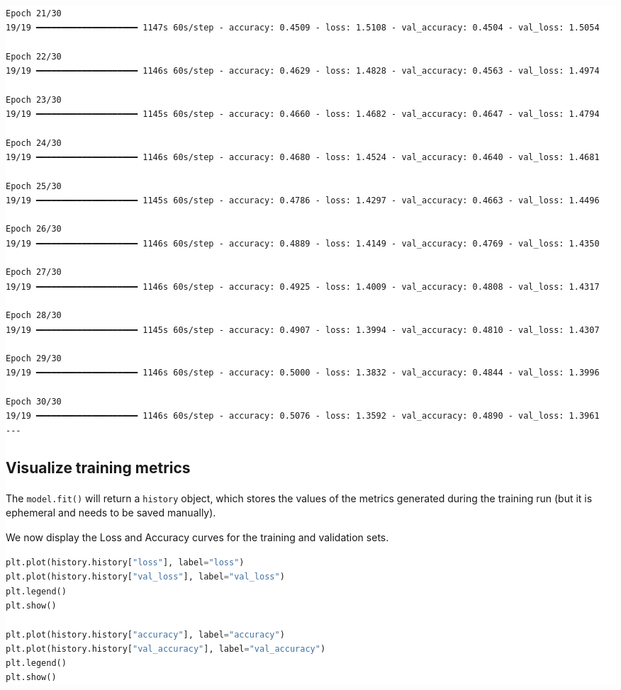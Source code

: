 ```
Epoch 21/30
19/19 ━━━━━━━━━━━━━━━━━━━━ 1147s 60s/step - accuracy: 0.4509 - loss: 1.5108 - val_accuracy: 0.4504 - val_loss: 1.5054

Epoch 22/30
19/19 ━━━━━━━━━━━━━━━━━━━━ 1146s 60s/step - accuracy: 0.4629 - loss: 1.4828 - val_accuracy: 0.4563 - val_loss: 1.4974

Epoch 23/30
19/19 ━━━━━━━━━━━━━━━━━━━━ 1145s 60s/step - accuracy: 0.4660 - loss: 1.4682 - val_accuracy: 0.4647 - val_loss: 1.4794

Epoch 24/30
19/19 ━━━━━━━━━━━━━━━━━━━━ 1146s 60s/step - accuracy: 0.4680 - loss: 1.4524 - val_accuracy: 0.4640 - val_loss: 1.4681

Epoch 25/30
19/19 ━━━━━━━━━━━━━━━━━━━━ 1145s 60s/step - accuracy: 0.4786 - loss: 1.4297 - val_accuracy: 0.4663 - val_loss: 1.4496

Epoch 26/30
19/19 ━━━━━━━━━━━━━━━━━━━━ 1146s 60s/step - accuracy: 0.4889 - loss: 1.4149 - val_accuracy: 0.4769 - val_loss: 1.4350

Epoch 27/30
19/19 ━━━━━━━━━━━━━━━━━━━━ 1146s 60s/step - accuracy: 0.4925 - loss: 1.4009 - val_accuracy: 0.4808 - val_loss: 1.4317

Epoch 28/30
19/19 ━━━━━━━━━━━━━━━━━━━━ 1145s 60s/step - accuracy: 0.4907 - loss: 1.3994 - val_accuracy: 0.4810 - val_loss: 1.4307

Epoch 29/30
19/19 ━━━━━━━━━━━━━━━━━━━━ 1146s 60s/step - accuracy: 0.5000 - loss: 1.3832 - val_accuracy: 0.4844 - val_loss: 1.3996

Epoch 30/30
19/19 ━━━━━━━━━━━━━━━━━━━━ 1146s 60s/step - accuracy: 0.5076 - loss: 1.3592 - val_accuracy: 0.4890 - val_loss: 1.3961
---
```
</div>

## Visualize training metrics

The `model.fit()` will return a `history` object, which stores the values of the metrics
generated during the training run (but it is ephemeral and needs to be saved manually).

We now display the Loss and Accuracy curves for the training and validation sets.


```python
plt.plot(history.history["loss"], label="loss")
plt.plot(history.history["val_loss"], label="val_loss")
plt.legend()
plt.show()

plt.plot(history.history["accuracy"], label="accuracy")
plt.plot(history.history["val_accuracy"], label="val_accuracy")
plt.legend()
plt.show()
```
